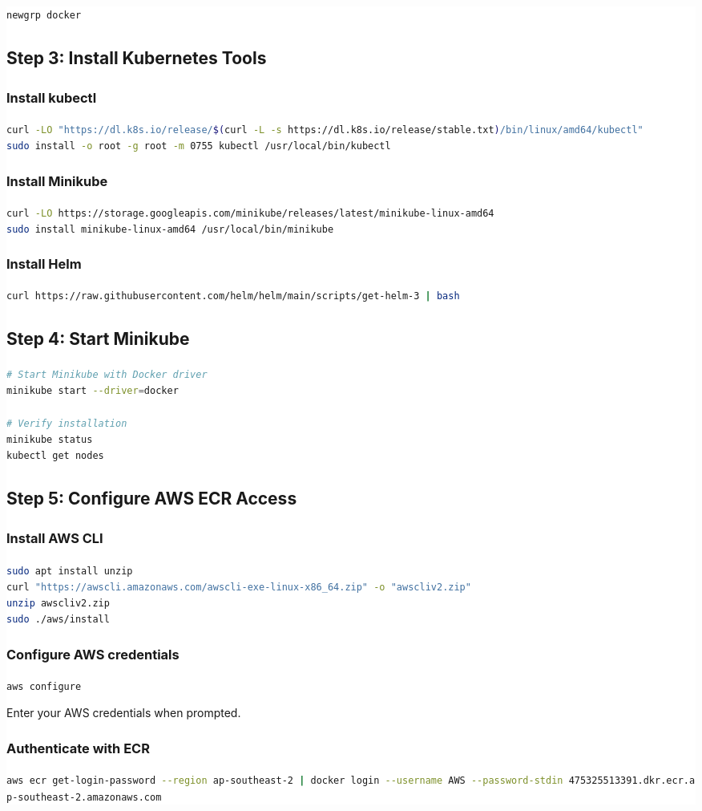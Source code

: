 ```bash
newgrp docker
```

## Step 3: Install Kubernetes Tools

### Install kubectl
```bash
curl -LO "https://dl.k8s.io/release/$(curl -L -s https://dl.k8s.io/release/stable.txt)/bin/linux/amd64/kubectl"
sudo install -o root -g root -m 0755 kubectl /usr/local/bin/kubectl
```

### Install Minikube
```bash
curl -LO https://storage.googleapis.com/minikube/releases/latest/minikube-linux-amd64
sudo install minikube-linux-amd64 /usr/local/bin/minikube
```

### Install Helm
```bash
curl https://raw.githubusercontent.com/helm/helm/main/scripts/get-helm-3 | bash
```

## Step 4: Start Minikube

```bash
# Start Minikube with Docker driver
minikube start --driver=docker

# Verify installation
minikube status
kubectl get nodes
```

## Step 5: Configure AWS ECR Access

### Install AWS CLI
```bash
sudo apt install unzip
curl "https://awscli.amazonaws.com/awscli-exe-linux-x86_64.zip" -o "awscliv2.zip"
unzip awscliv2.zip
sudo ./aws/install
```

### Configure AWS credentials
```bash
aws configure
```
Enter your AWS credentials when prompted.

### Authenticate with ECR
```bash
aws ecr get-login-password --region ap-southeast-2 | docker login --username AWS --password-stdin 475325513391.dkr.ecr.ap-southeast-2.amazonaws.com
```
